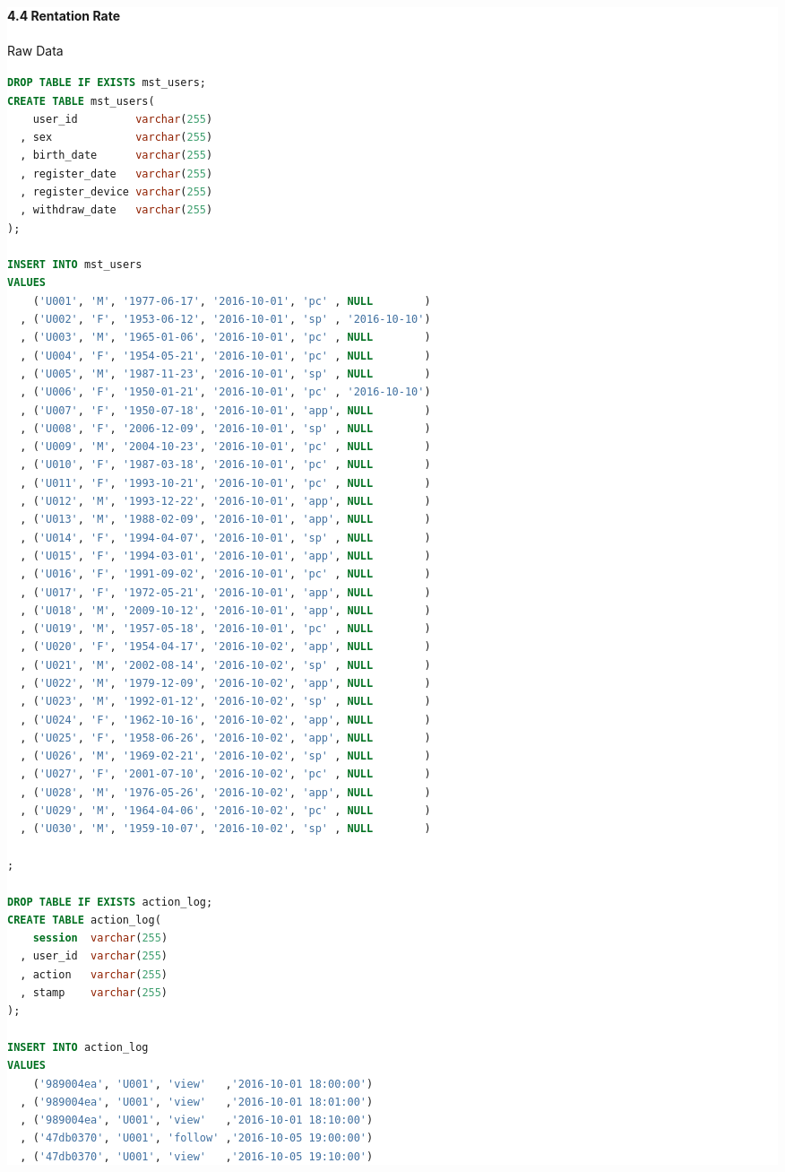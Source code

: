 ####  4.4 Rentation Rate

Raw Data 
```sql
DROP TABLE IF EXISTS mst_users;
CREATE TABLE mst_users(
    user_id         varchar(255)
  , sex             varchar(255)
  , birth_date      varchar(255)
  , register_date   varchar(255)
  , register_device varchar(255)
  , withdraw_date   varchar(255)
);

INSERT INTO mst_users
VALUES
    ('U001', 'M', '1977-06-17', '2016-10-01', 'pc' , NULL        )
  , ('U002', 'F', '1953-06-12', '2016-10-01', 'sp' , '2016-10-10')
  , ('U003', 'M', '1965-01-06', '2016-10-01', 'pc' , NULL        )
  , ('U004', 'F', '1954-05-21', '2016-10-01', 'pc' , NULL        )
  , ('U005', 'M', '1987-11-23', '2016-10-01', 'sp' , NULL        )
  , ('U006', 'F', '1950-01-21', '2016-10-01', 'pc' , '2016-10-10')
  , ('U007', 'F', '1950-07-18', '2016-10-01', 'app', NULL        )
  , ('U008', 'F', '2006-12-09', '2016-10-01', 'sp' , NULL        )
  , ('U009', 'M', '2004-10-23', '2016-10-01', 'pc' , NULL        )
  , ('U010', 'F', '1987-03-18', '2016-10-01', 'pc' , NULL        )
  , ('U011', 'F', '1993-10-21', '2016-10-01', 'pc' , NULL        )
  , ('U012', 'M', '1993-12-22', '2016-10-01', 'app', NULL        )
  , ('U013', 'M', '1988-02-09', '2016-10-01', 'app', NULL        )
  , ('U014', 'F', '1994-04-07', '2016-10-01', 'sp' , NULL        )
  , ('U015', 'F', '1994-03-01', '2016-10-01', 'app', NULL        )
  , ('U016', 'F', '1991-09-02', '2016-10-01', 'pc' , NULL        )
  , ('U017', 'F', '1972-05-21', '2016-10-01', 'app', NULL        )
  , ('U018', 'M', '2009-10-12', '2016-10-01', 'app', NULL        )
  , ('U019', 'M', '1957-05-18', '2016-10-01', 'pc' , NULL        )
  , ('U020', 'F', '1954-04-17', '2016-10-02', 'app', NULL        )
  , ('U021', 'M', '2002-08-14', '2016-10-02', 'sp' , NULL        )
  , ('U022', 'M', '1979-12-09', '2016-10-02', 'app', NULL        )
  , ('U023', 'M', '1992-01-12', '2016-10-02', 'sp' , NULL        )
  , ('U024', 'F', '1962-10-16', '2016-10-02', 'app', NULL        )
  , ('U025', 'F', '1958-06-26', '2016-10-02', 'app', NULL        )
  , ('U026', 'M', '1969-02-21', '2016-10-02', 'sp' , NULL        )
  , ('U027', 'F', '2001-07-10', '2016-10-02', 'pc' , NULL        )
  , ('U028', 'M', '1976-05-26', '2016-10-02', 'app', NULL        )
  , ('U029', 'M', '1964-04-06', '2016-10-02', 'pc' , NULL        )
  , ('U030', 'M', '1959-10-07', '2016-10-02', 'sp' , NULL        )

;

DROP TABLE IF EXISTS action_log;
CREATE TABLE action_log(
    session  varchar(255)
  , user_id  varchar(255)
  , action   varchar(255)
  , stamp    varchar(255)
);

INSERT INTO action_log
VALUES
    ('989004ea', 'U001', 'view'   ,'2016-10-01 18:00:00')
  , ('989004ea', 'U001', 'view'   ,'2016-10-01 18:01:00')
  , ('989004ea', 'U001', 'view'   ,'2016-10-01 18:10:00')
  , ('47db0370', 'U001', 'follow' ,'2016-10-05 19:00:00')
  , ('47db0370', 'U001', 'view'   ,'2016-10-05 19:10:00')
```